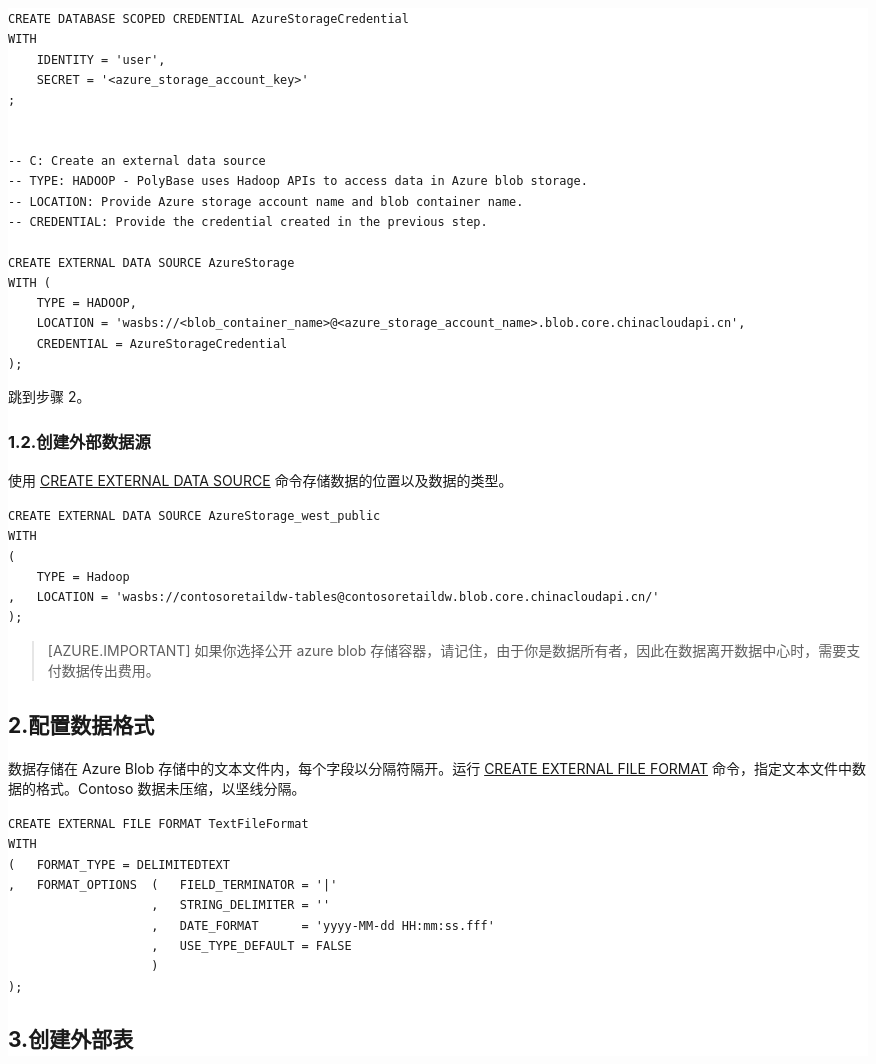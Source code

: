
	CREATE DATABASE SCOPED CREDENTIAL AzureStorageCredential
	WITH
	    IDENTITY = 'user',
	    SECRET = '<azure_storage_account_key>'
	;


	-- C: Create an external data source
	-- TYPE: HADOOP - PolyBase uses Hadoop APIs to access data in Azure blob storage.
	-- LOCATION: Provide Azure storage account name and blob container name.
	-- CREDENTIAL: Provide the credential created in the previous step.

	CREATE EXTERNAL DATA SOURCE AzureStorage
	WITH (
	    TYPE = HADOOP,
	    LOCATION = 'wasbs://<blob_container_name>@<azure_storage_account_name>.blob.core.chinacloudapi.cn',
	    CREDENTIAL = AzureStorageCredential
	);


跳到步骤 2。

### 1\.2.创建外部数据源

使用 [CREATE EXTERNAL DATA SOURCE][] 命令存储数据的位置以及数据的类型。


	CREATE EXTERNAL DATA SOURCE AzureStorage_west_public
	WITH 
	(  
	    TYPE = Hadoop 
	,   LOCATION = 'wasbs://contosoretaildw-tables@contosoretaildw.blob.core.chinacloudapi.cn/'
	); 


> [AZURE.IMPORTANT] 如果你选择公开 azure blob 存储容器，请记住，由于你是数据所有者，因此在数据离开数据中心时，需要支付数据传出费用。

## 2\.配置数据格式

数据存储在 Azure Blob 存储中的文本文件内，每个字段以分隔符隔开。运行 [CREATE EXTERNAL FILE FORMAT][] 命令，指定文本文件中数据的格式。Contoso 数据未压缩，以坚线分隔。


	CREATE EXTERNAL FILE FORMAT TextFileFormat 
	WITH 
	(   FORMAT_TYPE = DELIMITEDTEXT
	,	FORMAT_OPTIONS	(   FIELD_TERMINATOR = '|'
						,	STRING_DELIMITER = ''
						,	DATE_FORMAT		 = 'yyyy-MM-dd HH:mm:ss.fff'
						,	USE_TYPE_DEFAULT = FALSE 
						)
	);


## 3\.创建外部表


[Create a SQL Data Warehouse]: /documentation/articles/sql-data-warehouse-get-started-provision/
[Load data into SQL Data Warehouse]: /documentation/articles/sql-data-warehouse-overview-load/
[SQL Data Warehouse development overview]: /documentation/articles/sql-data-warehouse-overview-develop/
[管理列存储索引]: /documentation/articles/sql-data-warehouse-tables-index
[Statistics]: /documentation/articles/sql-data-warehouse-develop-statistics/
[CTAS]: /documentation/articles/sql-data-warehouse-develop-ctas/
[label]: /documentation/articles/sql-data-warehouse-develop-label/
[CREATE EXTERNAL DATA SOURCE]: https://msdn.microsoft.com/zh-cn/library/dn935022.aspx
[CREATE EXTERNAL FILE FORMAT]: https://msdn.microsoft.com/zh-cn/library/dn935026.aspx
[sys.dm_pdw_exec_requests]: https://msdn.microsoft.com/zh-cn/library/mt203887.aspx
[REBUILD]: https://msdn.microsoft.com/zh-cn/library/ms188388.aspx
[Microsoft Download Center]: http://www.microsoft.com/download/details.aspx?id=36433
[Load the full Contoso Retail Data Warehouse]: https://github.com/Microsoft/sql-server-samples/tree/master/samples/databases/contoso-data-warehouse/readme.md